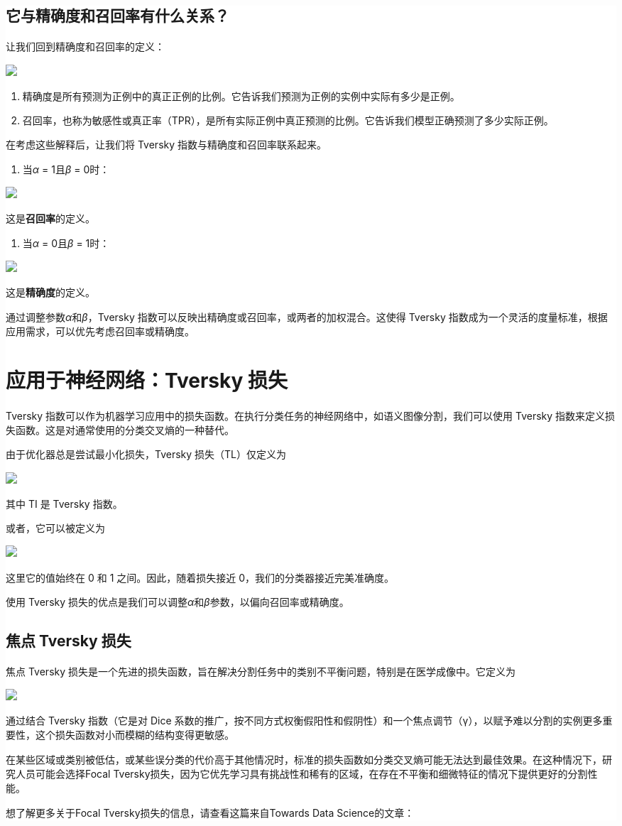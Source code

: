 ## 它与精确度和召回率有什么关系？

让我们回到精确度和召回率的定义：

![](../Images/86e004501ee6e7e2cca31918adf79448.png)

1.  精确度是所有预测为正例中的真正正例的比例。它告诉我们预测为正例的实例中实际有多少是正例。

1.  召回率，也称为敏感性或真正率（TPR），是所有实际正例中真正预测的比例。它告诉我们模型正确预测了多少实际正例。

在考虑这些解释后，让我们将 Tversky 指数与精确度和召回率联系起来。

1.  当*α* = 1且*β* = 0时：

![](../Images/26e20271cd771050d2d74030b938560b.png)

这是**召回率**的定义。

1.  当*α* = 0且*β* = 1时：

![](../Images/54c843a0469ca561246e2a39d7138141.png)

这是**精确度**的定义。

通过调整参数*α*和*β*，Tversky 指数可以反映出精确度或召回率，或两者的加权混合。这使得 Tversky 指数成为一个灵活的度量标准，根据应用需求，可以优先考虑召回率或精确度。

# 应用于神经网络：Tversky 损失

Tversky 指数可以作为机器学习应用中的损失函数。在执行分类任务的神经网络中，如语义图像分割，我们可以使用 Tversky 指数来定义损失函数。这是对通常使用的分类交叉熵的一种替代。

由于优化器总是尝试最小化损失，Tversky 损失（TL）仅定义为

![](../Images/1e9158bdf335ef2345f444aab5f7769e.png)

其中 TI 是 Tversky 指数。

或者，它可以被定义为

![](../Images/331b239fc8608147d12c3cb29f5c8244.png)

这里它的值始终在 0 和 1 之间。因此，随着损失接近 0，我们的分类器接近完美准确度。

使用 Tversky 损失的优点是我们可以调整*α*和*β*参数，以偏向召回率或精确度。

## 焦点 Tversky 损失

焦点 Tversky 损失是一个先进的损失函数，旨在解决分割任务中的类别不平衡问题，特别是在医学成像中。它定义为

![](../Images/eea60aa8fc5ea3310d1e73e726d248dd.png)

通过结合 Tversky 指数（它是对 Dice 系数的推广，按不同方式权衡假阳性和假阴性）和一个焦点调节（γ），以赋予难以分割的实例更多重要性，这个损失函数对小而模糊的结构变得更敏感。

在某些区域或类别被低估，或某些误分类的代价高于其他情况时，标准的损失函数如分类交叉熵可能无法达到最佳效果。在这种情况下，研究人员可能会选择Focal Tversky损失，因为它优先学习具有挑战性和稀有的区域，在存在不平衡和细微特征的情况下提供更好的分割性能。

想了解更多关于Focal Tversky损失的信息，请查看这篇来自Towards Data Science的文章：
